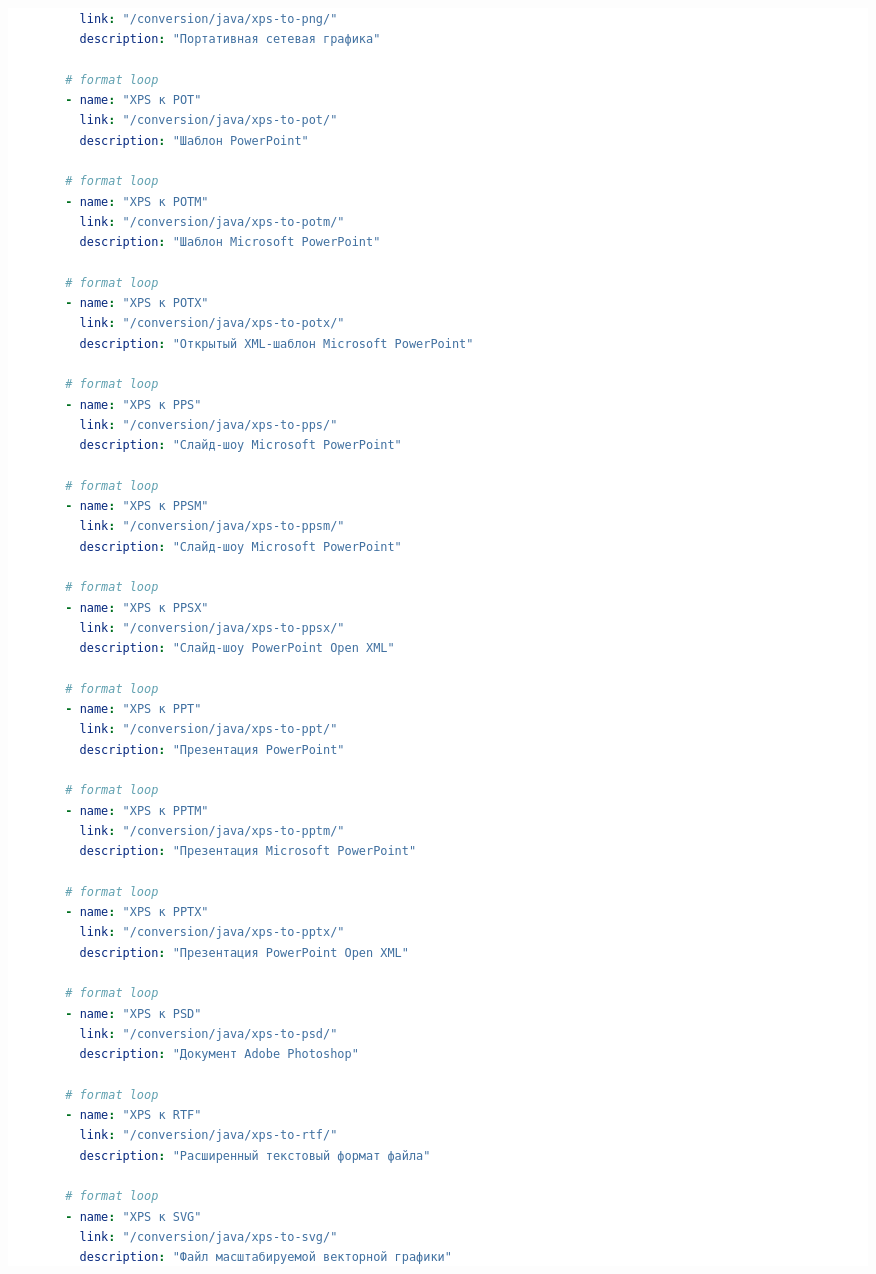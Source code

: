 ```yaml
          link: "/conversion/java/xps-to-png/"
          description: "Портативная сетевая графика"

        # format loop
        - name: "XPS к POT"
          link: "/conversion/java/xps-to-pot/"
          description: "Шаблон PowerPoint"

        # format loop
        - name: "XPS к POTM"
          link: "/conversion/java/xps-to-potm/"
          description: "Шаблон Microsoft PowerPoint"

        # format loop
        - name: "XPS к POTX"
          link: "/conversion/java/xps-to-potx/"
          description: "Открытый XML-шаблон Microsoft PowerPoint"

        # format loop
        - name: "XPS к PPS"
          link: "/conversion/java/xps-to-pps/"
          description: "Слайд-шоу Microsoft PowerPoint"

        # format loop
        - name: "XPS к PPSM"
          link: "/conversion/java/xps-to-ppsm/"
          description: "Слайд-шоу Microsoft PowerPoint"

        # format loop
        - name: "XPS к PPSX"
          link: "/conversion/java/xps-to-ppsx/"
          description: "Слайд-шоу PowerPoint Open XML"

        # format loop
        - name: "XPS к PPT"
          link: "/conversion/java/xps-to-ppt/"
          description: "Презентация PowerPoint"

        # format loop
        - name: "XPS к PPTM"
          link: "/conversion/java/xps-to-pptm/"
          description: "Презентация Microsoft PowerPoint"

        # format loop
        - name: "XPS к PPTX"
          link: "/conversion/java/xps-to-pptx/"
          description: "Презентация PowerPoint Open XML"

        # format loop
        - name: "XPS к PSD"
          link: "/conversion/java/xps-to-psd/"
          description: "Документ Adobe Photoshop"

        # format loop
        - name: "XPS к RTF"
          link: "/conversion/java/xps-to-rtf/"
          description: "Расширенный текстовый формат файла"

        # format loop
        - name: "XPS к SVG"
          link: "/conversion/java/xps-to-svg/"
          description: "Файл масштабируемой векторной графики"

```